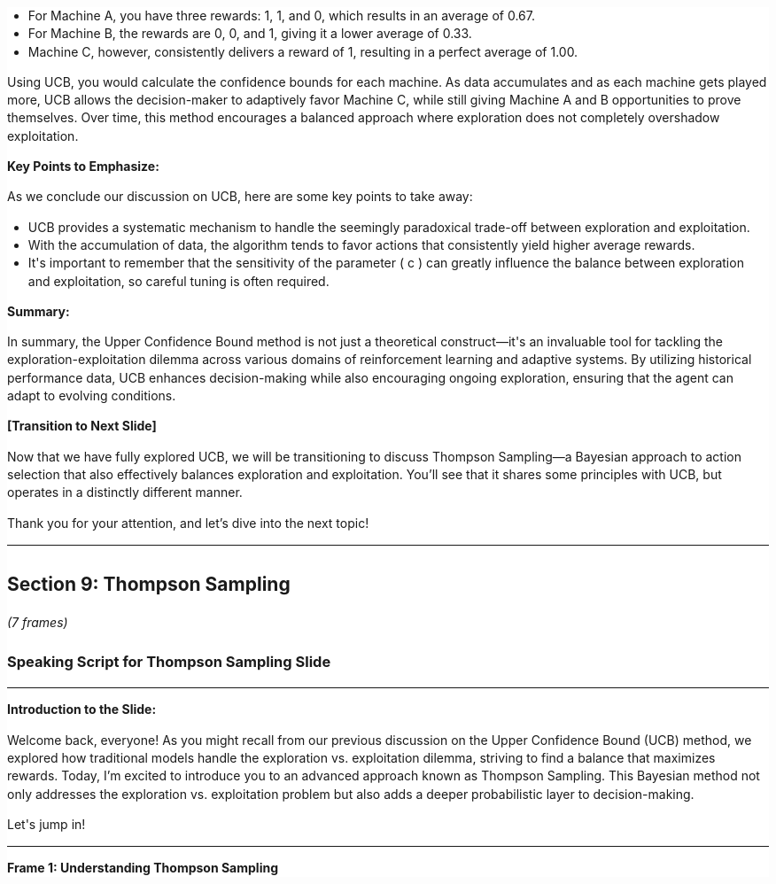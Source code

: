- For Machine A, you have three rewards: 1, 1, and 0, which results in an average of 0.67.
- For Machine B, the rewards are 0, 0, and 1, giving it a lower average of 0.33.
- Machine C, however, consistently delivers a reward of 1, resulting in a perfect average of 1.00.

Using UCB, you would calculate the confidence bounds for each machine. As data accumulates and as each machine gets played more, UCB allows the decision-maker to adaptively favor Machine C, while still giving Machine A and B opportunities to prove themselves. Over time, this method encourages a balanced approach where exploration does not completely overshadow exploitation.

**Key Points to Emphasize:**

As we conclude our discussion on UCB, here are some key points to take away:
- UCB provides a systematic mechanism to handle the seemingly paradoxical trade-off between exploration and exploitation.
- With the accumulation of data, the algorithm tends to favor actions that consistently yield higher average rewards.
- It's important to remember that the sensitivity of the parameter \( c \) can greatly influence the balance between exploration and exploitation, so careful tuning is often required.

**Summary:**

In summary, the Upper Confidence Bound method is not just a theoretical construct—it's an invaluable tool for tackling the exploration-exploitation dilemma across various domains of reinforcement learning and adaptive systems. By utilizing historical performance data, UCB enhances decision-making while also encouraging ongoing exploration, ensuring that the agent can adapt to evolving conditions.

**[Transition to Next Slide]**

Now that we have fully explored UCB, we will be transitioning to discuss Thompson Sampling—a Bayesian approach to action selection that also effectively balances exploration and exploitation. You’ll see that it shares some principles with UCB, but operates in a distinctly different manner.

Thank you for your attention, and let’s dive into the next topic!

---

## Section 9: Thompson Sampling
*(7 frames)*

### Speaking Script for Thompson Sampling Slide

---

**Introduction to the Slide:**

Welcome back, everyone! As you might recall from our previous discussion on the Upper Confidence Bound (UCB) method, we explored how traditional models handle the exploration vs. exploitation dilemma, striving to find a balance that maximizes rewards. Today, I’m excited to introduce you to an advanced approach known as Thompson Sampling. This Bayesian method not only addresses the exploration vs. exploitation problem but also adds a deeper probabilistic layer to decision-making. 

Let's jump in!

---

**Frame 1: Understanding Thompson Sampling**
